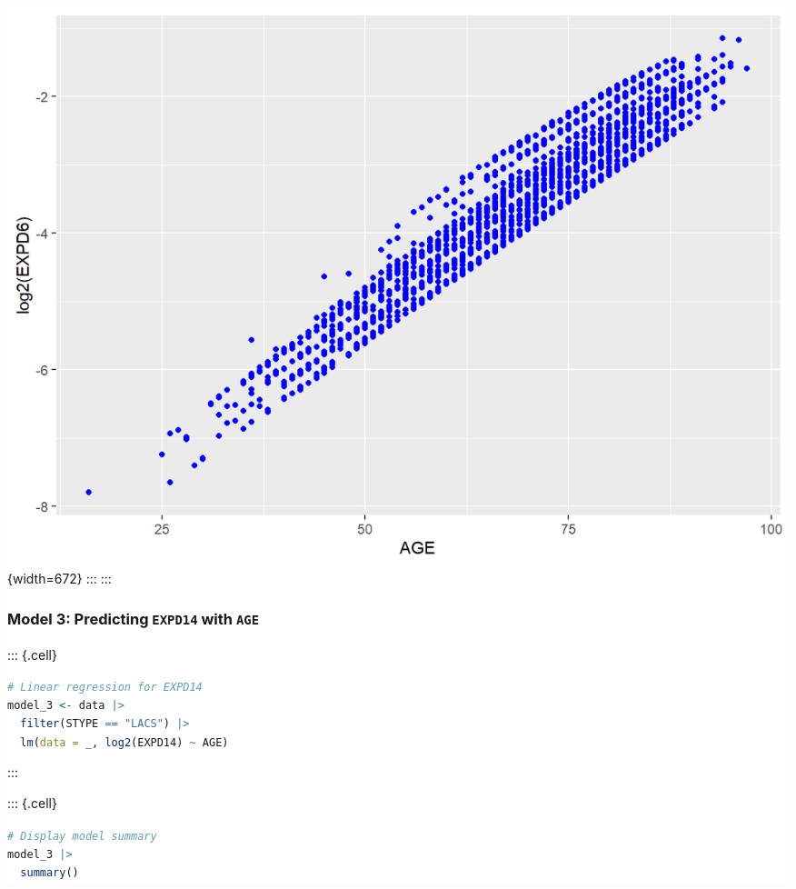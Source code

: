 ![](00_all_files/figure-html/unnamed-chunk-76-1.png){width=672}
:::
:::


### Model 3: Predicting `EXPD14` with `AGE`


::: {.cell}

```{.r .cell-code}
# Linear regression for EXPD14
model_3 <- data |> 
  filter(STYPE == "LACS") |> 
  lm(data = _, log2(EXPD14) ~ AGE)
```
:::

::: {.cell}

```{.r .cell-code}
# Display model summary
model_3 |> 
  summary()
```
